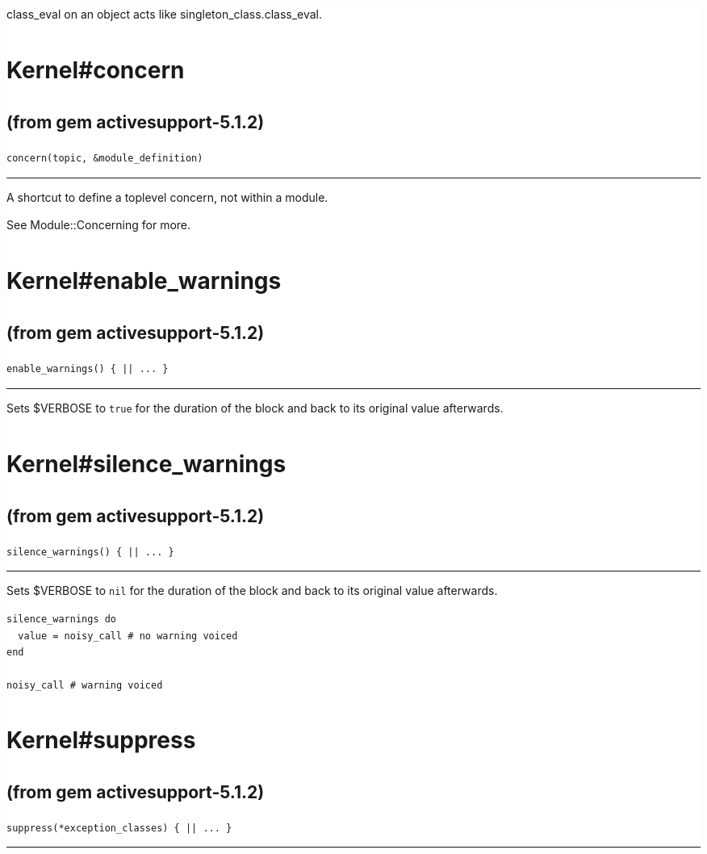 
class_eval on an object acts like singleton_class.class_eval.


# Kernel#concern

(from gem activesupport-5.1.2)
---
    concern(topic, &module_definition)

---

A shortcut to define a toplevel concern, not within a module.

See Module::Concerning for more.


# Kernel#enable_warnings

(from gem activesupport-5.1.2)
---
    enable_warnings() { || ... }

---

Sets $VERBOSE to `true` for the duration of the block and back to its original
value afterwards.


# Kernel#silence_warnings

(from gem activesupport-5.1.2)
---
    silence_warnings() { || ... }

---

Sets $VERBOSE to `nil` for the duration of the block and back to its original
value afterwards.

    silence_warnings do
      value = noisy_call # no warning voiced
    end

    noisy_call # warning voiced


# Kernel#suppress

(from gem activesupport-5.1.2)
---
    suppress(*exception_classes) { || ... }

---
